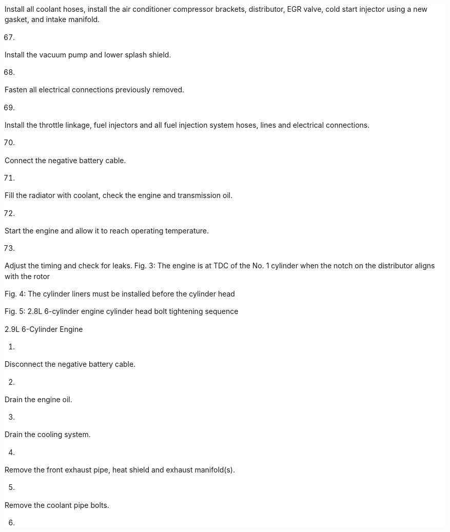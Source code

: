 Install all coolant hoses, install the air conditioner compressor brackets, distributor, EGR valve, cold start injector using a new gasket, and intake manifold.

67.

Install the vacuum pump and lower splash shield.

68.

Fasten all electrical connections previously removed.

69.

Install the throttle linkage, fuel injectors and all fuel injection system hoses, lines and electrical connections.

70.

Connect the negative battery cable.

71.

Fill the radiator with coolant, check the engine and transmission oil.

72.

Start the engine and allow it to reach operating temperature.

73.

Adjust the timing and check for leaks.
Fig. 3: The engine is at TDC of the No. 1 cylinder when the
notch on the distributor aligns with the rotor

Fig. 4: The cylinder liners must be installed before the
cylinder head

Fig. 5: 2.8L 6-cylinder engine cylinder head bolt tightening
sequence

2.9L 6-Cylinder Engine

1.

Disconnect the negative battery cable.

2.

Drain the engine oil.

3.

Drain the cooling system.

4.

Remove the front exhaust pipe, heat shield and exhaust manifold(s).

5.

Remove the coolant pipe bolts.

6.
